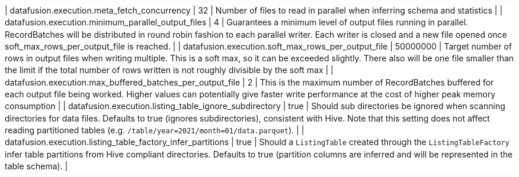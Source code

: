 | datafusion.execution.meta_fetch_concurrency                             | 32                        | Number of files to read in parallel when inferring schema and statistics                                                                                                                                                                                                                                                                                                                                                                                                                                                                                                                                                                                                                                                                                                                                                                                                                                                |
| datafusion.execution.minimum_parallel_output_files                      | 4                         | Guarantees a minimum level of output files running in parallel. RecordBatches will be distributed in round robin fashion to each parallel writer. Each writer is closed and a new file opened once soft_max_rows_per_output_file is reached.                                                                                                                                                                                                                                                                                                                                                                                                                                                                                                                                                                                                                                                                            |
| datafusion.execution.soft_max_rows_per_output_file                      | 50000000                  | Target number of rows in output files when writing multiple. This is a soft max, so it can be exceeded slightly. There also will be one file smaller than the limit if the total number of rows written is not roughly divisible by the soft max                                                                                                                                                                                                                                                                                                                                                                                                                                                                                                                                                                                                                                                                        |
| datafusion.execution.max_buffered_batches_per_output_file               | 2                         | This is the maximum number of RecordBatches buffered for each output file being worked. Higher values can potentially give faster write performance at the cost of higher peak memory consumption                                                                                                                                                                                                                                                                                                                                                                                                                                                                                                                                                                                                                                                                                                                       |
| datafusion.execution.listing_table_ignore_subdirectory                  | true                      | Should sub directories be ignored when scanning directories for data files. Defaults to true (ignores subdirectories), consistent with Hive. Note that this setting does not affect reading partitioned tables (e.g. `/table/year=2021/month=01/data.parquet`).                                                                                                                                                                                                                                                                                                                                                                                                                                                                                                                                                                                                                                                         |
| datafusion.execution.listing_table_factory_infer_partitions             | true                      | Should a `ListingTable` created through the `ListingTableFactory` infer table partitions from Hive compliant directories. Defaults to true (partition columns are inferred and will be represented in the table schema).                                                                                                                                                                                                                                                                                                                                                                                                                                                                                                                                                                                                                                                                                                |